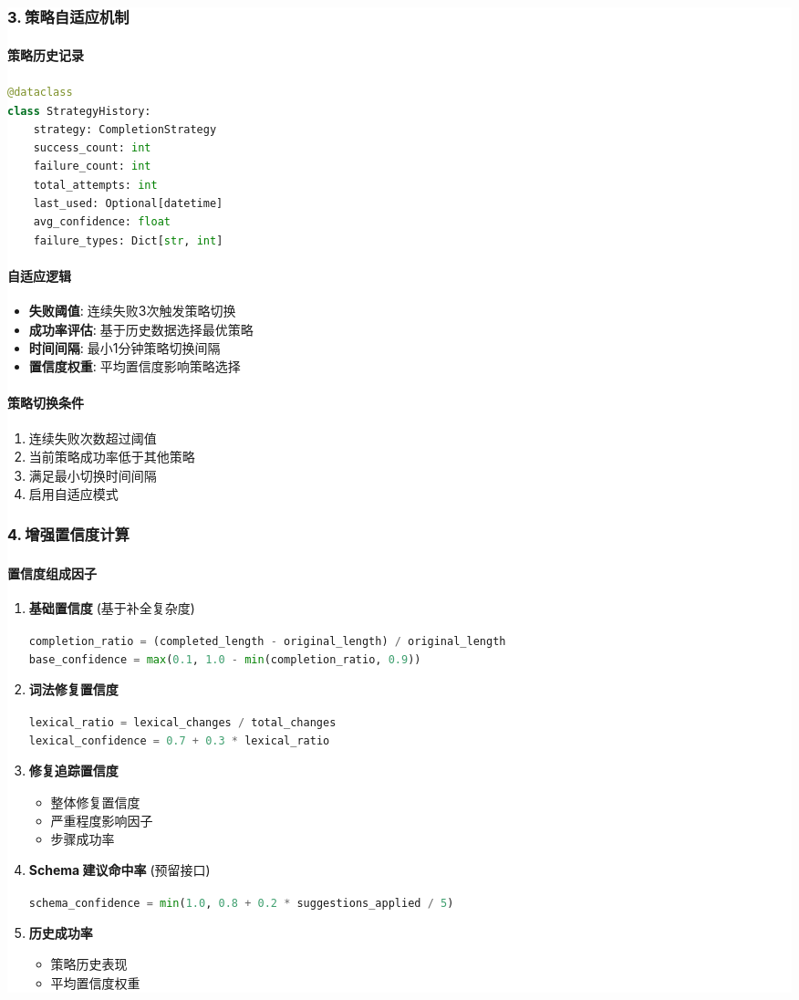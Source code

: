 ### 3. 策略自适应机制

#### 策略历史记录
```python
@dataclass
class StrategyHistory:
    strategy: CompletionStrategy
    success_count: int
    failure_count: int
    total_attempts: int
    last_used: Optional[datetime]
    avg_confidence: float
    failure_types: Dict[str, int]
```

#### 自适应逻辑
- **失败阈值**: 连续失败3次触发策略切换
- **成功率评估**: 基于历史数据选择最优策略
- **时间间隔**: 最小1分钟策略切换间隔
- **置信度权重**: 平均置信度影响策略选择

#### 策略切换条件
1. 连续失败次数超过阈值
2. 当前策略成功率低于其他策略
3. 满足最小切换时间间隔
4. 启用自适应模式

### 4. 增强置信度计算

#### 置信度组成因子

1. **基础置信度** (基于补全复杂度)
   ```python
   completion_ratio = (completed_length - original_length) / original_length
   base_confidence = max(0.1, 1.0 - min(completion_ratio, 0.9))
   ```

2. **词法修复置信度**
   ```python
   lexical_ratio = lexical_changes / total_changes
   lexical_confidence = 0.7 + 0.3 * lexical_ratio
   ```

3. **修复追踪置信度**
   - 整体修复置信度
   - 严重程度影响因子
   - 步骤成功率

4. **Schema 建议命中率** (预留接口)
   ```python
   schema_confidence = min(1.0, 0.8 + 0.2 * suggestions_applied / 5)
   ```

5. **历史成功率**
   - 策略历史表现
   - 平均置信度权重
